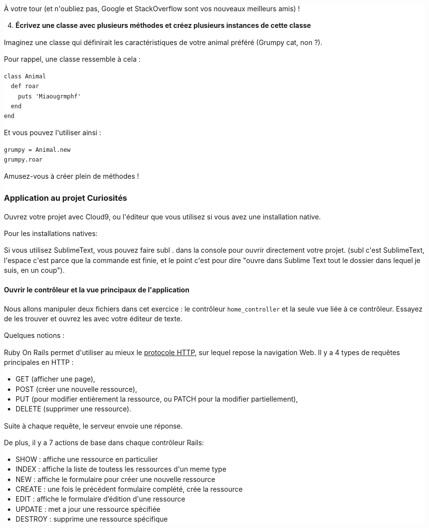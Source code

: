   À votre tour (et n'oubliez pas, Google et StackOverflow sont vos nouveaux meilleurs amis) !

4. **Écrivez une classe avec plusieurs méthodes et créez plusieurs instances de cette classe**

  Imaginez une classe qui définirait les caractéristiques de votre animal préféré (Grumpy cat, non ?).

  Pour rappel, une classe ressemble à cela :
  ``` Console
  class Animal
    def roar
      puts 'Miaougrmphf'
    end
  end
  ```

  Et vous pouvez l'utiliser ainsi :
  ``` Console
  grumpy = Animal.new
  grumpy.roar
  ```

  Amusez-vous à créer plein de méthodes !

### Application au projet Curiosités

Ouvrez votre projet avec Cloud9, ou l'éditeur que vous utilisez si vous avez une installation native.

Pour les installations natives:

Si vous utilisez SublimeText, vous pouvez faire subl . dans la console pour ouvrir directement votre projet. (subl c'est SublimeText, l'espace c'est parce que la commande est finie, et le point c'est pour dire "ouvre dans Sublime Text tout le dossier dans lequel je suis, en un coup").

#### Ouvrir le contrôleur et la vue principaux de l'application

Nous allons manipuler deux fichiers dans cet exercice : le contrôleur ````home_controller```` et la seule vue liée à ce contrôleur.
Essayez de les trouver et ouvrez les avec votre éditeur de texte.

Quelques notions :

Ruby On Rails permet d'utiliser au mieux le [protocole HTTP](https://openclassrooms.com/courses/les-requetes-http), sur lequel repose la navigation Web. Il y a 4 types de requêtes principales en HTTP :
- GET (afficher une page),
- POST (créer une nouvelle ressource),
- PUT (pour modifier entièrement la ressource, ou PATCH pour la modifier partiellement),
- DELETE (supprimer une ressource).

Suite à chaque requête, le serveur envoie une réponse.

De plus, il y a 7 actions de base dans chaque contrôleur Rails:
- SHOW : affiche une ressource en particulier
- INDEX : affiche la liste de toutess les ressources d'un meme type
- NEW : affiche le formulaire pour créer une nouvelle ressource
- CREATE : une fois le précédent formulaire complété, crée la ressource
- EDIT : affiche le formulaire d’édition d'une ressource
- UPDATE : met a jour une ressource spécifiée
- DESTROY : supprime une ressource spécifique
